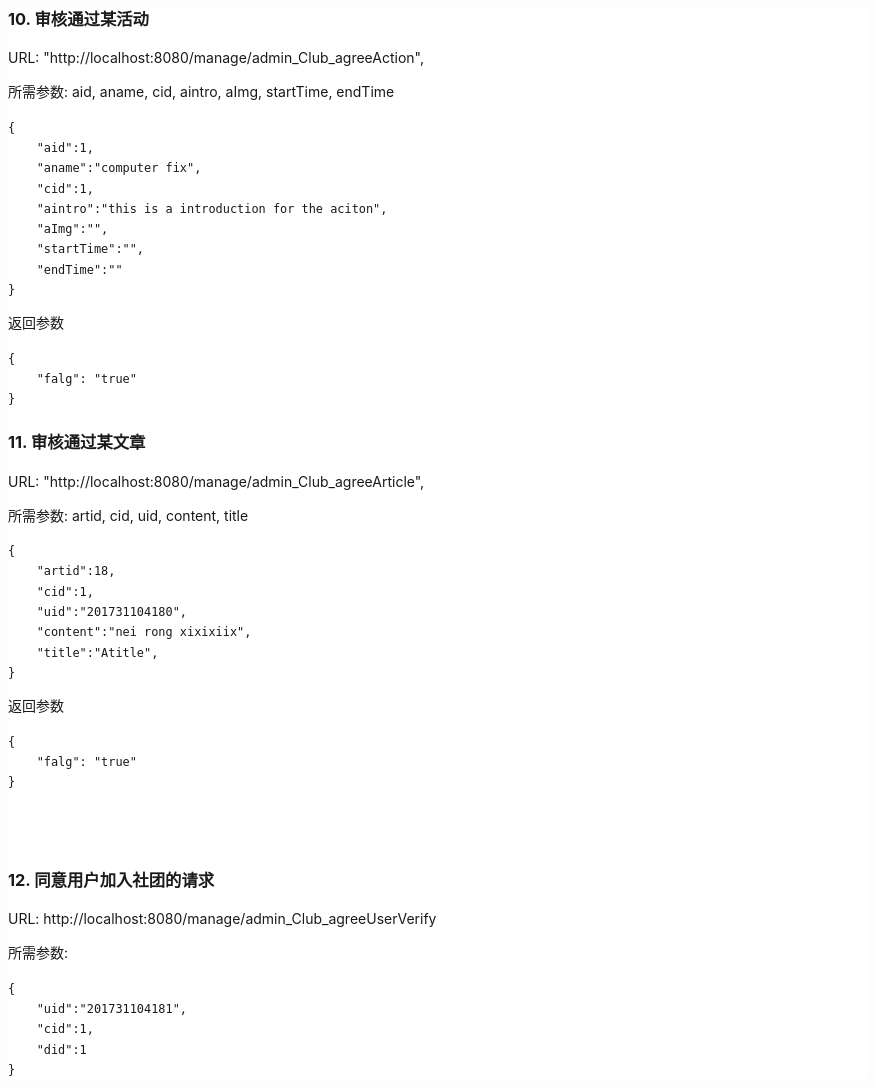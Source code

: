 <h3 id = "agreeAction">10. 审核通过某活动</h3>
URL: "http://localhost:8080/manage/admin_Club_agreeAction",

所需参数: aid, aname, cid, aintro, aImg, startTime, endTime
```
{
	"aid":1,
	"aname":"computer fix",
	"cid":1,
	"aintro":"this is a introduction for the aciton",
	"aImg":"",
	"startTime":"",
	"endTime":""
}
```

返回参数
```
{
    "falg": "true"
}
```

<h3 id = "agreeArticle">11. 审核通过某文章</h3>
URL: "http://localhost:8080/manage/admin_Club_agreeArticle",

所需参数: artid, cid, uid, content, title
```
{
	"artid":18,
	"cid":1,
	"uid":"201731104180",
	"content":"nei rong xixixiix",
	"title":"Atitle",
}
```

返回参数
```
{
    "falg": "true"
}
```

</br>
</br>

<h3 id = "agreeUserVerify">12. 同意用户加入社团的请求</h3>
URL: http://localhost:8080/manage/admin_Club_agreeUserVerify

所需参数:
```
{
	"uid":"201731104181",
	"cid":1,
	"did":1
}
```

